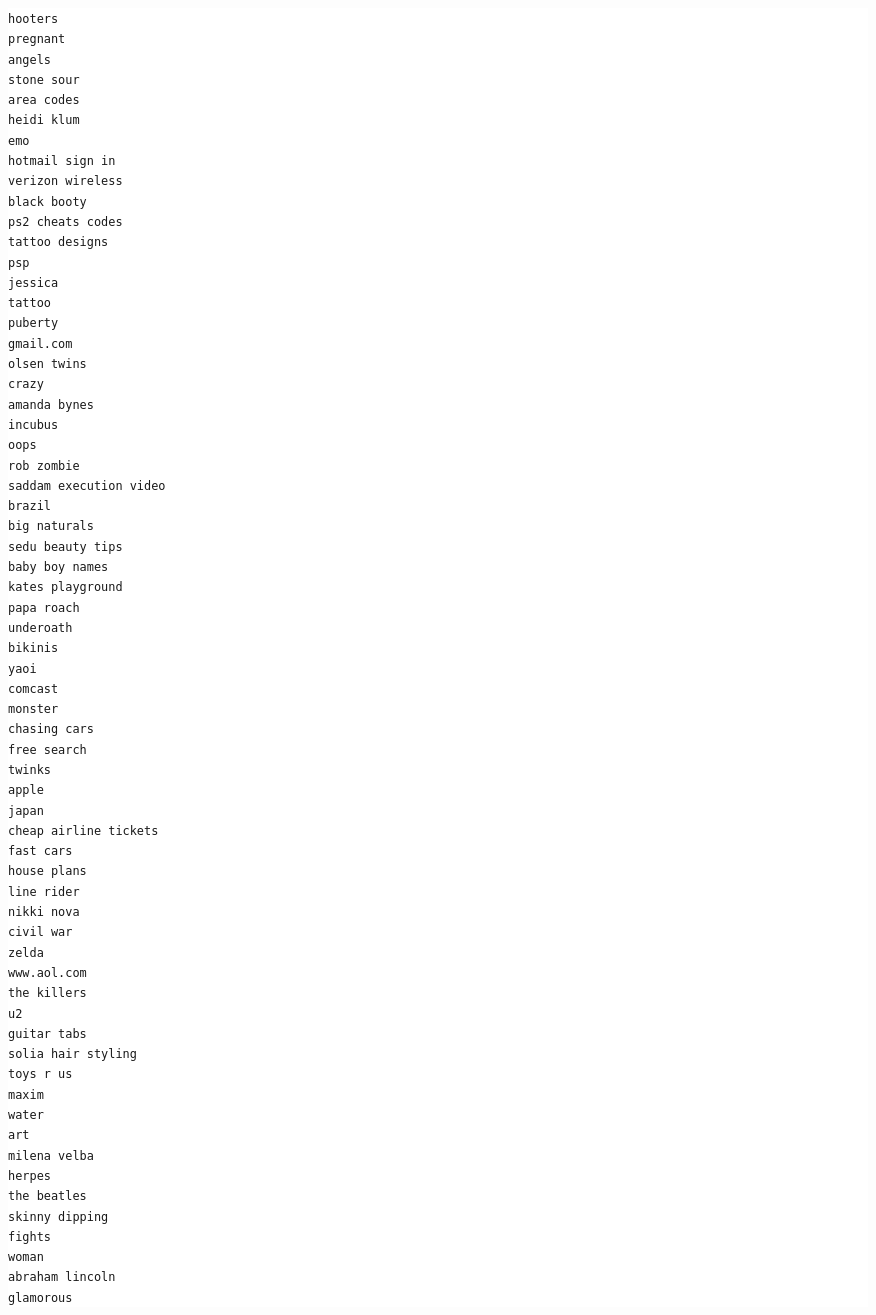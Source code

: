     hooters
    pregnant
    angels
    stone sour
    area codes
    heidi klum
    emo
    hotmail sign in
    verizon wireless
    black booty
    ps2 cheats codes
    tattoo designs
    psp
    jessica
    tattoo
    puberty
    gmail.com
    olsen twins
    crazy
    amanda bynes
    incubus
    oops
    rob zombie
    saddam execution video
    brazil
    big naturals
    sedu beauty tips
    baby boy names
    kates playground
    papa roach
    underoath
    bikinis
    yaoi
    comcast
    monster
    chasing cars
    free search
    twinks
    apple
    japan
    cheap airline tickets
    fast cars
    house plans
    line rider
    nikki nova
    civil war
    zelda
    www.aol.com
    the killers
    u2
    guitar tabs
    solia hair styling
    toys r us
    maxim
    water
    art
    milena velba
    herpes
    the beatles
    skinny dipping
    fights
    woman
    abraham lincoln
    glamorous